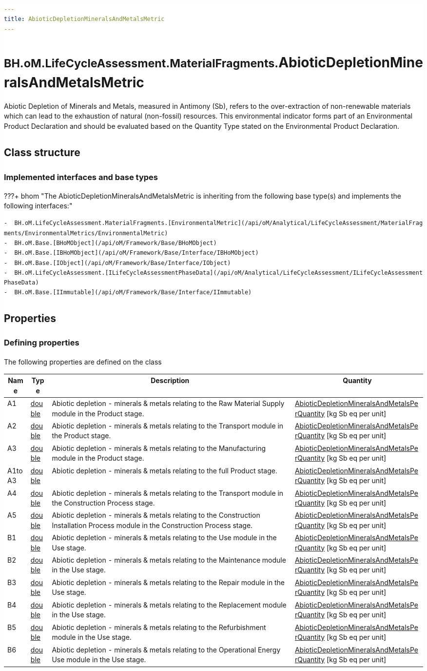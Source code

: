 ```yaml
---
title: AbioticDepletionMineralsAndMetalsMetric
---
```


# <small>BH.oM.LifeCycleAssessment.MaterialFragments.</small>**AbioticDepletionMineralsAndMetalsMetric**

Abiotic Depletion of Minerals and Metals, measured in Antimony (Sb), refers to the over-extraction of non-renewable materials which can lead to the exhaustion of natural (non-fossil) resources. This environmental indicator forms part of an Environmental Product Declaration and should be evaluated based on the Quantity Type stated on the Environmental Product Declaration.

## Class structure

### Implemented interfaces and base types

???+ bhom "The AbioticDepletionMineralsAndMetalsMetric is inheriting from the following base type(s) and implements the following interfaces:"

    -  BH.oM.LifeCycleAssessment.MaterialFragments.[EnvironmentalMetric](/api/oM/Analytical/LifeCycleAssessment/MaterialFragments/EnvironmentalMetrics/EnvironmentalMetric)
    -  BH.oM.Base.[BHoMObject](/api/oM/Framework/Base/BHoMObject)
    -  BH.oM.Base.[IBHoMObject](/api/oM/Framework/Base/Interface/IBHoMObject)
    -  BH.oM.Base.[IObject](/api/oM/Framework/Base/Interface/IObject)
    -  BH.oM.LifeCycleAssessment.[ILifeCycleAssessmentPhaseData](/api/oM/Analytical/LifeCycleAssessment/ILifeCycleAssessmentPhaseData)
    -  BH.oM.Base.[IImmutable](/api/oM/Framework/Base/Interface/IImmutable)


## Properties



### Defining properties

The following properties are defined on the class

| Name             | Type             | Description      | Quantity         |
|------------------|------------------|------------------|------------------|
| A1 | [double](https://learn.microsoft.com/en-us/dotnet/api/System.Double?view=netstandard-2.0) | Abiotic depletion - minerals &amp; metals relating to the Raw Material Supply module in the Product stage. | [AbioticDepletionMineralsAndMetalsPerQuantity](/api/oM/Dimensional/Quantities/Attributes/AbioticDepletionMineralsAndMetalsPerQuantity) [kg Sb eq per unit] |
| A2 | [double](https://learn.microsoft.com/en-us/dotnet/api/System.Double?view=netstandard-2.0) | Abiotic depletion - minerals &amp; metals relating to the Transport module in the Product stage. | [AbioticDepletionMineralsAndMetalsPerQuantity](/api/oM/Dimensional/Quantities/Attributes/AbioticDepletionMineralsAndMetalsPerQuantity) [kg Sb eq per unit] |
| A3 | [double](https://learn.microsoft.com/en-us/dotnet/api/System.Double?view=netstandard-2.0) | Abiotic depletion - minerals &amp; metals relating to the Manufacturing module in the Product stage. | [AbioticDepletionMineralsAndMetalsPerQuantity](/api/oM/Dimensional/Quantities/Attributes/AbioticDepletionMineralsAndMetalsPerQuantity) [kg Sb eq per unit] |
| A1toA3 | [double](https://learn.microsoft.com/en-us/dotnet/api/System.Double?view=netstandard-2.0) | Abiotic depletion - minerals &amp; metals relating to the full Product stage. | [AbioticDepletionMineralsAndMetalsPerQuantity](/api/oM/Dimensional/Quantities/Attributes/AbioticDepletionMineralsAndMetalsPerQuantity) [kg Sb eq per unit] |
| A4 | [double](https://learn.microsoft.com/en-us/dotnet/api/System.Double?view=netstandard-2.0) | Abiotic depletion - minerals &amp; metals relating to the Transport module in the Construction Process stage. | [AbioticDepletionMineralsAndMetalsPerQuantity](/api/oM/Dimensional/Quantities/Attributes/AbioticDepletionMineralsAndMetalsPerQuantity) [kg Sb eq per unit] |
| A5 | [double](https://learn.microsoft.com/en-us/dotnet/api/System.Double?view=netstandard-2.0) | Abiotic depletion - minerals &amp; metals relating to the Construction Installation Process module in the Construction Process stage. | [AbioticDepletionMineralsAndMetalsPerQuantity](/api/oM/Dimensional/Quantities/Attributes/AbioticDepletionMineralsAndMetalsPerQuantity) [kg Sb eq per unit] |
| B1 | [double](https://learn.microsoft.com/en-us/dotnet/api/System.Double?view=netstandard-2.0) | Abiotic depletion - minerals &amp; metals relating to the Use module in the Use stage. | [AbioticDepletionMineralsAndMetalsPerQuantity](/api/oM/Dimensional/Quantities/Attributes/AbioticDepletionMineralsAndMetalsPerQuantity) [kg Sb eq per unit] |
| B2 | [double](https://learn.microsoft.com/en-us/dotnet/api/System.Double?view=netstandard-2.0) | Abiotic depletion - minerals &amp; metals relating to the Maintenance module in the Use stage. | [AbioticDepletionMineralsAndMetalsPerQuantity](/api/oM/Dimensional/Quantities/Attributes/AbioticDepletionMineralsAndMetalsPerQuantity) [kg Sb eq per unit] |
| B3 | [double](https://learn.microsoft.com/en-us/dotnet/api/System.Double?view=netstandard-2.0) | Abiotic depletion - minerals &amp; metals relating to the Repair module in the Use stage. | [AbioticDepletionMineralsAndMetalsPerQuantity](/api/oM/Dimensional/Quantities/Attributes/AbioticDepletionMineralsAndMetalsPerQuantity) [kg Sb eq per unit] |
| B4 | [double](https://learn.microsoft.com/en-us/dotnet/api/System.Double?view=netstandard-2.0) | Abiotic depletion - minerals &amp; metals relating to the Replacement module in the Use stage. | [AbioticDepletionMineralsAndMetalsPerQuantity](/api/oM/Dimensional/Quantities/Attributes/AbioticDepletionMineralsAndMetalsPerQuantity) [kg Sb eq per unit] |
| B5 | [double](https://learn.microsoft.com/en-us/dotnet/api/System.Double?view=netstandard-2.0) | Abiotic depletion - minerals &amp; metals relating to the Refurbishment module in the Use stage. | [AbioticDepletionMineralsAndMetalsPerQuantity](/api/oM/Dimensional/Quantities/Attributes/AbioticDepletionMineralsAndMetalsPerQuantity) [kg Sb eq per unit] |
| B6 | [double](https://learn.microsoft.com/en-us/dotnet/api/System.Double?view=netstandard-2.0) | Abiotic depletion - minerals &amp; metals relating to the Operational Energy Use module in the Use stage. | [AbioticDepletionMineralsAndMetalsPerQuantity](/api/oM/Dimensional/Quantities/Attributes/AbioticDepletionMineralsAndMetalsPerQuantity) [kg Sb eq per unit] |